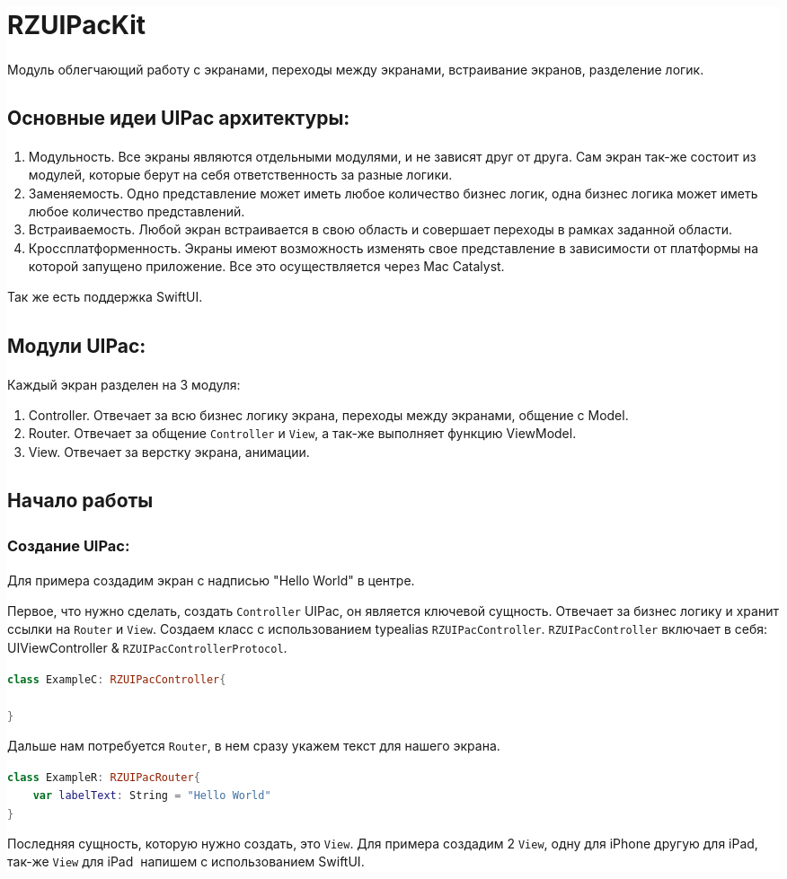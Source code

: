 # RZUIPacKit

Модуль облегчающий работу с экранами, 
переходы между экранами, встраивание экранов, разделение логик.

## Основные идеи UIPac архитектуры:

1. Модульность. Все экраны являются отдельными модулями, и не зависят друг от друга. Сам экран так-же состоит из модулей, которые берут на себя ответственность за разные логики. 
2. Заменяемость. Одно представление может иметь любое количество бизнес логик, одна бизнес логика может иметь любое количество представлений.
3. Встраиваемость. Любой экран встраивается в свою область и совершает переходы в рамках заданной области.
4. Кроссплатформенность. Экраны имеют возможность изменять свое представление в зависимости от платформы на которой запущено приложение. Все это осуществляется через Mac Catalyst.

Так же есть поддержка SwiftUI.

## Модули UIPac:

Каждый экран разделен на 3 модуля:

1. Controller. Отвечает за всю бизнес логику экрана, переходы между экранами, общение с Model.
2. Router. Отвечает за общение `Controller` и `View`, а так-же выполняет функцию ViewModel.
3. View. Отвечает за верстку экрана, анимации.

## Начало работы

### Создание UIPac:

Для примера создадим экран с надписью "Hello World" в центре.

Первое, что нужно сделать, создать `Controller` UIPac, он является ключевой сущность. Отвечает за бизнес логику и хранит ссылки на `Router` и `View`. Создаем класс c использованием typealias `RZUIPacController`. `RZUIPacController` включает в себя: UIViewController & `RZUIPacControllerProtocol`. 

```Swift
class ExampleC: RZUIPacController{
    
}
```

Дальше нам потребуется `Router`, в нем сразу укажем текст для нашего экрана.

```Swift
class ExampleR: RZUIPacRouter{
    var labelText: String = "Hello World"
}
```

Последняя сущность, которую нужно создать, это `View`. Для примера создадим 2 `View`, одну для iPhone другую для iPad, так-же `View` для iPad  напишем с использованием SwiftUI.
